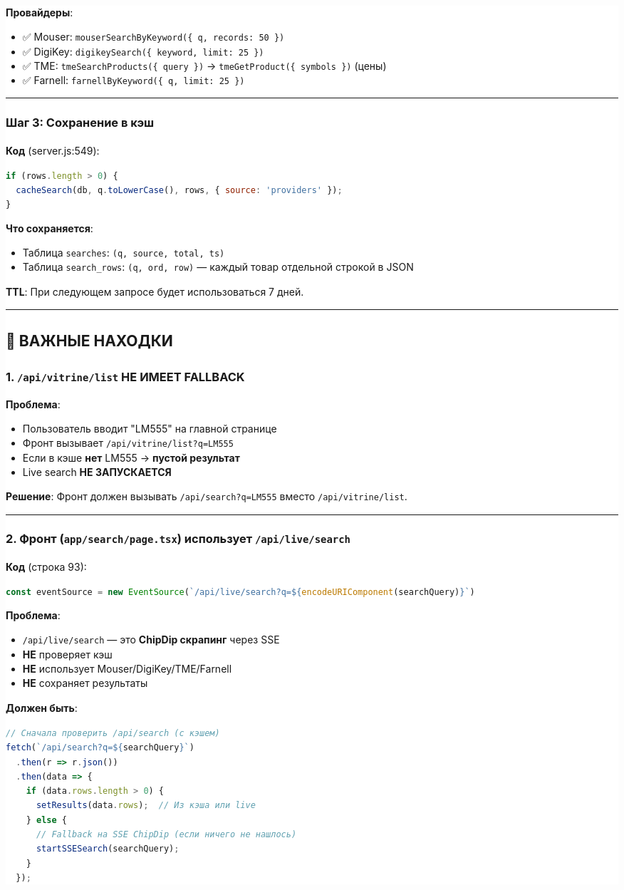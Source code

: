 **Провайдеры**:
- ✅ Mouser: `mouserSearchByKeyword({ q, records: 50 })`
- ✅ DigiKey: `digikeySearch({ keyword, limit: 25 })`
- ✅ TME: `tmeSearchProducts({ query })` → `tmeGetProduct({ symbols })` (цены)
- ✅ Farnell: `farnellByKeyword({ q, limit: 25 })`

---

### Шаг 3: Сохранение в кэш

**Код** (server.js:549):
```javascript
if (rows.length > 0) {
  cacheSearch(db, q.toLowerCase(), rows, { source: 'providers' });
}
```

**Что сохраняется**:
- Таблица `searches`: `(q, source, total, ts)`
- Таблица `search_rows`: `(q, ord, row)` — каждый товар отдельной строкой в JSON

**TTL**: При следующем запросе будет использоваться 7 дней.

---

## 🚨 ВАЖНЫЕ НАХОДКИ

### 1. `/api/vitrine/list` НЕ ИМЕЕТ FALLBACK

**Проблема**:
- Пользователь вводит "LM555" на главной странице
- Фронт вызывает `/api/vitrine/list?q=LM555`
- Если в кэше **нет** LM555 → **пустой результат**
- Live search **НЕ ЗАПУСКАЕТСЯ**

**Решение**:
Фронт должен вызывать `/api/search?q=LM555` вместо `/api/vitrine/list`.

---

### 2. Фронт (`app/search/page.tsx`) использует `/api/live/search`

**Код** (строка 93):
```typescript
const eventSource = new EventSource(`/api/live/search?q=${encodeURIComponent(searchQuery)}`)
```

**Проблема**:
- `/api/live/search` — это **ChipDip скрапинг** через SSE
- **НЕ** проверяет кэш
- **НЕ** использует Mouser/DigiKey/TME/Farnell
- **НЕ** сохраняет результаты

**Должен быть**:
```typescript
// Сначала проверить /api/search (с кэшем)
fetch(`/api/search?q=${searchQuery}`)
  .then(r => r.json())
  .then(data => {
    if (data.rows.length > 0) {
      setResults(data.rows);  // Из кэша или live
    } else {
      // Fallback на SSE ChipDip (если ничего не нашлось)
      startSSESearch(searchQuery);
    }
  });
```